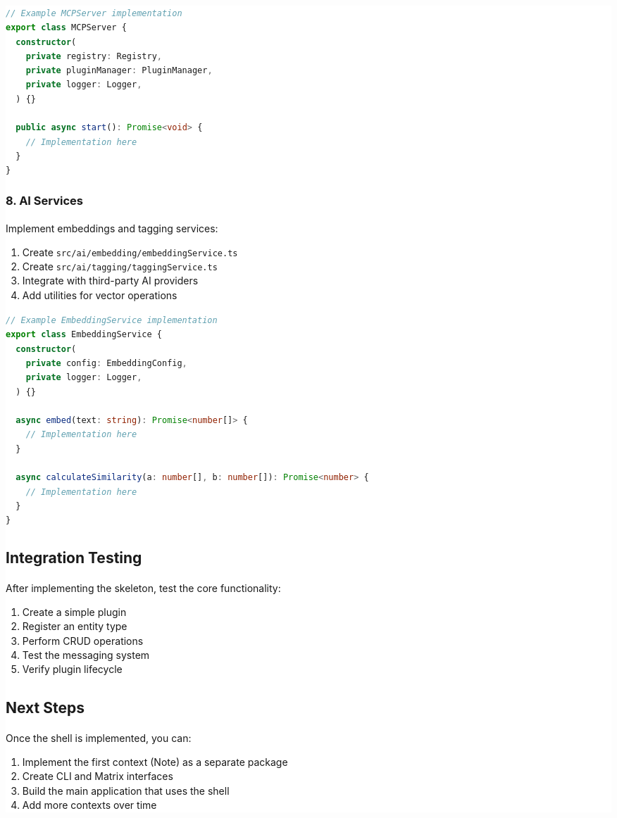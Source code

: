 ```typescript
// Example MCPServer implementation
export class MCPServer {
  constructor(
    private registry: Registry,
    private pluginManager: PluginManager,
    private logger: Logger,
  ) {}

  public async start(): Promise<void> {
    // Implementation here
  }
}
```

### 8. AI Services

Implement embeddings and tagging services:

1. Create `src/ai/embedding/embeddingService.ts`
2. Create `src/ai/tagging/taggingService.ts`
3. Integrate with third-party AI providers
4. Add utilities for vector operations

```typescript
// Example EmbeddingService implementation
export class EmbeddingService {
  constructor(
    private config: EmbeddingConfig,
    private logger: Logger,
  ) {}

  async embed(text: string): Promise<number[]> {
    // Implementation here
  }

  async calculateSimilarity(a: number[], b: number[]): Promise<number> {
    // Implementation here
  }
}
```

## Integration Testing

After implementing the skeleton, test the core functionality:

1. Create a simple plugin
2. Register an entity type
3. Perform CRUD operations
4. Test the messaging system
5. Verify plugin lifecycle

## Next Steps

Once the shell is implemented, you can:

1. Implement the first context (Note) as a separate package
2. Create CLI and Matrix interfaces
3. Build the main application that uses the shell
4. Add more contexts over time

